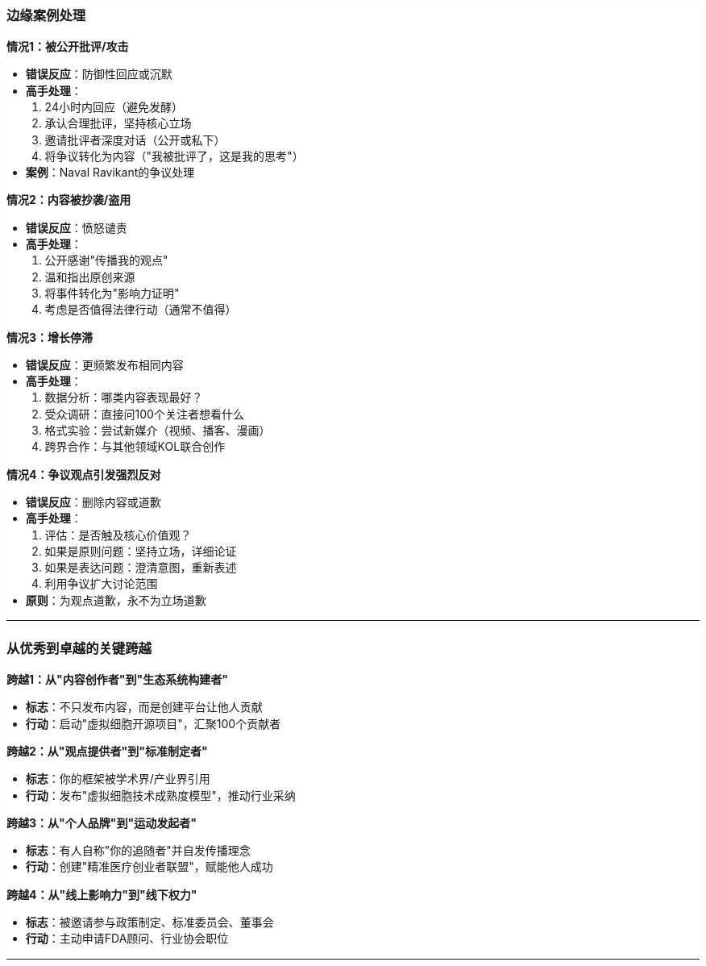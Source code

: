 
### 边缘案例处理

**情况1：被公开批评/攻击**
- **错误反应**：防御性回应或沉默
- **高手处理**：
  1. 24小时内回应（避免发酵）
  2. 承认合理批评，坚持核心立场
  3. 邀请批评者深度对话（公开或私下）
  4. 将争议转化为内容（"我被批评了，这是我的思考"）
- **案例**：Naval Ravikant的争议处理

**情况2：内容被抄袭/盗用**
- **错误反应**：愤怒谴责
- **高手处理**：
  1. 公开感谢"传播我的观点"
  2. 温和指出原创来源
  3. 将事件转化为"影响力证明"
  4. 考虑是否值得法律行动（通常不值得）

**情况3：增长停滞**
- **错误反应**：更频繁发布相同内容
- **高手处理**：
  1. 数据分析：哪类内容表现最好？
  2. 受众调研：直接问100个关注者想看什么
  3. 格式实验：尝试新媒介（视频、播客、漫画）
  4. 跨界合作：与其他领域KOL联合创作

**情况4：争议观点引发强烈反对**
- **错误反应**：删除内容或道歉
- **高手处理**：
  1. 评估：是否触及核心价值观？
  2. 如果是原则问题：坚持立场，详细论证
  3. 如果是表达问题：澄清意图，重新表述
  4. 利用争议扩大讨论范围
- **原则**：为观点道歉，永不为立场道歉

---

### 从优秀到卓越的关键跨越

**跨越1：从"内容创作者"到"生态系统构建者"**
- **标志**：不只发布内容，而是创建平台让他人贡献
- **行动**：启动"虚拟细胞开源项目"，汇聚100个贡献者

**跨越2：从"观点提供者"到"标准制定者"**
- **标志**：你的框架被学术界/产业界引用
- **行动**：发布"虚拟细胞技术成熟度模型"，推动行业采纳

**跨越3：从"个人品牌"到"运动发起者"**
- **标志**：有人自称"你的追随者"并自发传播理念
- **行动**：创建"精准医疗创业者联盟"，赋能他人成功

**跨越4：从"线上影响力"到"线下权力"**
- **标志**：被邀请参与政策制定、标准委员会、董事会
- **行动**：主动申请FDA顾问、行业协会职位

---